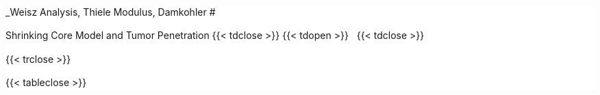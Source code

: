 _Weisz Analysis, Thiele Modulus, Damkohler #  
  
Shrinking Core Model and Tumor Penetration
{{< tdclose >}}
{{< tdopen >}}
 
{{< tdclose >}}

{{< trclose >}}

{{< tableclose >}}